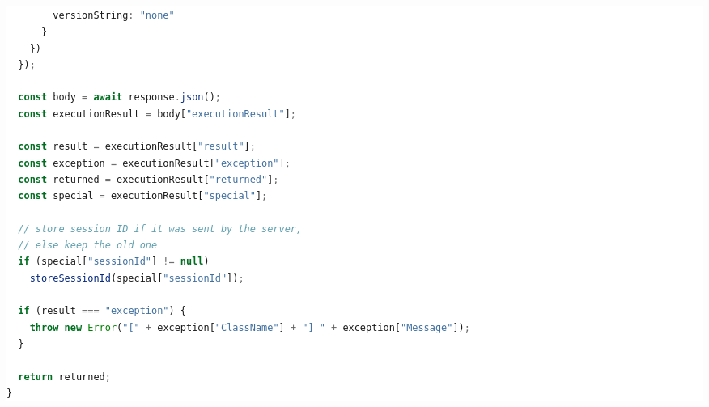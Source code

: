 ```js
        versionString: "none"
      }
    })
  });

  const body = await response.json();
  const executionResult = body["executionResult"];

  const result = executionResult["result"];
  const exception = executionResult["exception"];
  const returned = executionResult["returned"];
  const special = executionResult["special"];

  // store session ID if it was sent by the server,
  // else keep the old one
  if (special["sessionId"] != null)
    storeSessionId(special["sessionId"]);

  if (result === "exception") {
    throw new Error("[" + exception["ClassName"] + "] " + exception["Message"]);
  }

  return returned;
}
```
